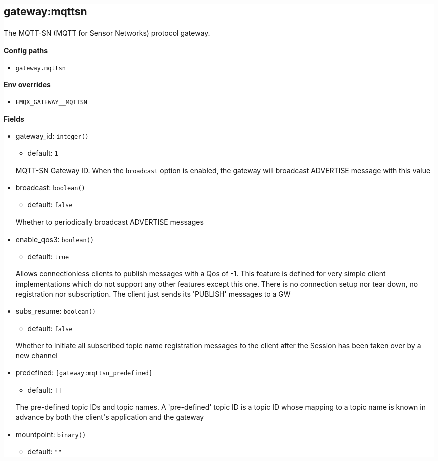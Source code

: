 
## gateway:mqttsn <a id='gateway-mqttsn'></a>
The MQTT-SN (MQTT for Sensor Networks) protocol gateway.


**Config paths**

 - <code>gateway.mqttsn</code>

**Env overrides**

 - <code>EMQX_GATEWAY__MQTTSN</code>


**Fields**

- gateway_id: <code>integer()</code>
  * default: 
  `1`

  MQTT-SN Gateway ID.
  When the <code>broadcast</code> option is enabled, the gateway will broadcast ADVERTISE message with this value

- broadcast: <code>boolean()</code>
  * default: 
  `false`

  Whether to periodically broadcast ADVERTISE messages

- enable_qos3: <code>boolean()</code>
  * default: 
  `true`

  Allows connectionless clients to publish messages with a Qos of -1.
  This feature is defined for very simple client implementations which do not support any other features except this one. There is no connection setup nor tear down, no registration nor subscription. The client just sends its 'PUBLISH' messages to a GW

- subs_resume: <code>boolean()</code>
  * default: 
  `false`

  Whether to initiate all subscribed topic name registration messages to the client after the Session has been taken over by a new channel

- predefined: <code>[[gateway:mqttsn_predefined](#gateway-mqttsn_predefined)]</code>
  * default: 
  `[]`

  The pre-defined topic IDs and topic names.
  A 'pre-defined' topic ID is a topic ID whose mapping to a topic name is known in advance by both the client's application and the gateway

- mountpoint: <code>binary()</code>
  * default: 
  `""`

   